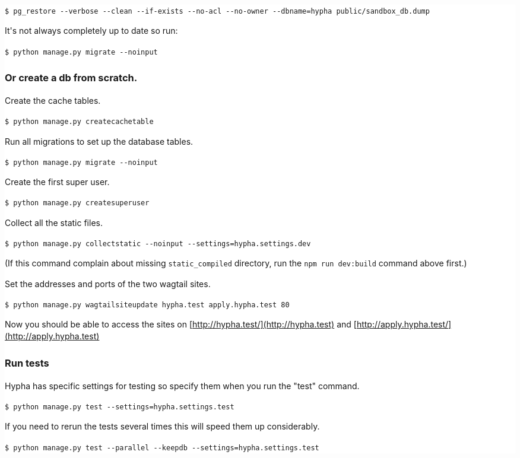 ```
$ pg_restore --verbose --clean --if-exists --no-acl --no-owner --dbname=hypha public/sandbox_db.dump
```

It's not always completely up to date so run:

```
$ python manage.py migrate --noinput
```

### Or create a db from scratch.

Create the cache tables.

```
$ python manage.py createcachetable
```

Run all migrations to set up the database tables.

```
$ python manage.py migrate --noinput
```

Create the first super user.

```
$ python manage.py createsuperuser
```

Collect all the static files.

```
$ python manage.py collectstatic --noinput --settings=hypha.settings.dev
```

(If this command complain about missing `static_compiled` directory, run the `npm run dev:build` command above first.)

Set the addresses and ports of the two wagtail sites.

```
$ python manage.py wagtailsiteupdate hypha.test apply.hypha.test 80
```

Now you should be able to access the sites on [http://hypha.test/](http://hypha.test) and [http://apply.hypha.test/](http://apply.hypha.test)

### Run tests

Hypha has specific settings for testing so specify them when you run the "test" command.

```
$ python manage.py test --settings=hypha.settings.test
```

If you need to rerun the tests several times this will speed them up considerably.

```
$ python manage.py test --parallel --keepdb --settings=hypha.settings.test
```
